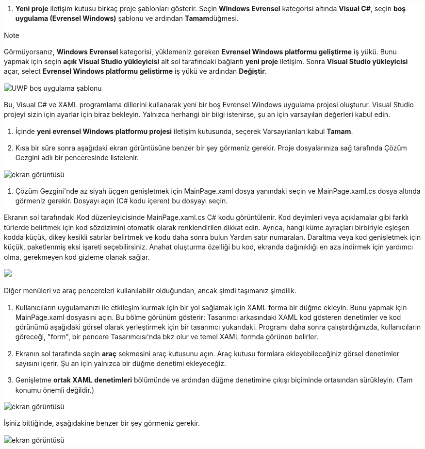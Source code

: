 1. **Yeni proje** iletişim kutusu birkaç proje şablonları gösterir. Seçin **Windows Evrensel** kategorisi altında **Visual C#**, seçin **boş uygulama (Evrensel Windows)** şablonu ve ardından **Tamam**düğmesi.

  > [!NOTE]
  > Görmüyorsanız, **Windows Evrensel** kategorisi, yüklemeniz gereken **Evrensel Windows platformu geliştirme** iş yükü. Bunu yapmak için seçin **açık Visual Studio yükleyicisi** alt sol tarafındaki bağlantı **yeni proje** iletişim. Sonra **Visual Studio yükleyicisi** açar, select **Evrensel Windows platformu geliştirme** iş yükü ve ardından **Değiştir**.

  ![UWP boş uygulama şablonu](../ide/media/new-uwp-blank-app-template.png)

  Bu, Visual C# ve XAML programlama dillerini kullanarak yeni bir boş Evrensel Windows uygulama projesi oluşturur. Visual Studio projeyi sizin için ayarlar için biraz bekleyin. Yalnızca herhangi bir bilgi istenirse, şu an için varsayılan değerleri kabul edin.

1. İçinde **yeni evrensel Windows platformu projesi** iletişim kutusunda, seçerek Varsayılanları kabul **Tamam**.

1. Kısa bir süre sonra aşağıdaki ekran görüntüsüne benzer bir şey görmeniz gerekir. Proje dosyalarınıza sağ tarafında Çözüm Gezgini adlı bir penceresinde listelenir.

  ![ekran görüntüsü](../ide/media/VSIDE_Tour_NewProject3.png)

1. Çözüm Gezgini'nde az siyah üçgen genişletmek için MainPage.xaml dosya yanındaki seçin ve MainPage.xaml.cs dosya altında görmeniz gerekir. Dosyayı açın (C# kodu içeren) bu dosyayı seçin.

  Ekranın sol tarafındaki Kod düzenleyicisinde MainPage.xaml.cs C# kodu görüntülenir. Kod deyimleri veya açıklamalar gibi farklı türlerde belirtmek için kod sözdizimini otomatik olarak renklendirilen dikkat edin. Ayrıca, hangi küme ayraçları birbiriyle eşleşen kodda küçük, dikey kesikli satırlar belirtmek ve kodu daha sonra bulun Yardım satır numaraları. Daraltma veya kod genişletmek için küçük, paketlenmiş eksi işareti seçebilirsiniz. Anahat oluşturma özelliği bu kod, ekranda dağınıklığı en aza indirmek için yardımcı olma, gerekmeyen kod gizleme olanak sağlar.

  ![](../ide/media/VSIDE_Tour_NewProject3a.png)

  Diğer menüleri ve araç pencereleri kullanılabilir olduğundan, ancak şimdi taşımanız şimdilik.

1. Kullanıcıların uygulamanızı ile etkileşim kurmak için bir yol sağlamak için XAML forma bir düğme ekleyin. Bunu yapmak için MainPage.xaml dosyasını açın. Bu bölme görünüm gösterir: Tasarımcı arkasındaki XAML kod gösteren denetimler ve kod görünümü aşağıdaki görsel olarak yerleştirmek için bir tasarımcı yukarıdaki. Programı daha sonra çalıştırdığınızda, kullanıcıların göreceği, "form", bir pencere Tasarımcısı'nda bkz olur ve temel XAML formda görünen belirler.

1. Ekranın sol tarafında seçin **araç** sekmesini araç kutusunu açın. Araç kutusu formlara ekleyebileceğiniz görsel denetimler sayısını içerir. Şu an için yalnızca bir düğme denetimi ekleyeceğiz.

1. Genişletme **ortak XAML denetimleri** bölümünde ve ardından düğme denetimine çıkışı biçiminde ortasından sürükleyin. (Tam konumu önemli değildir.)

  ![ekran görüntüsü](../ide/media/VSIDE_Tour_Toolbox.png)

  İşiniz bittiğinde, aşağıdakine benzer bir şey görmeniz gerekir.

  ![ekran görüntüsü](../ide/media/VSIDE_Tour_XAMLButton.png)
